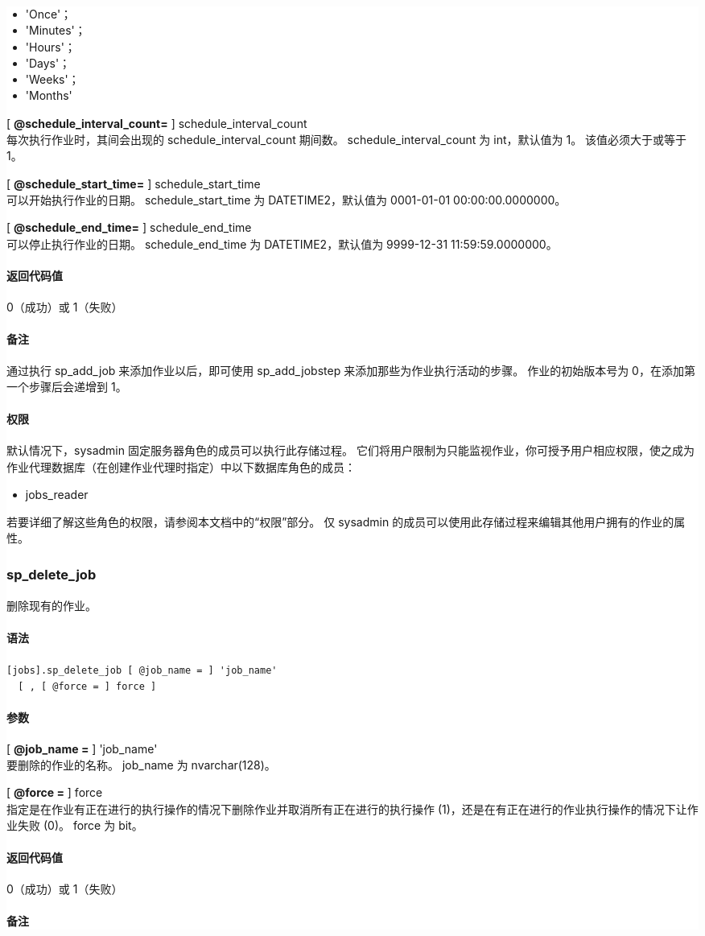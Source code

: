 - 'Once'；
- 'Minutes'；
- 'Hours'；
- 'Days'；
- 'Weeks'；
- 'Months'

[ **\@schedule_interval_count=** ] schedule_interval_count  
每次执行作业时，其间会出现的 schedule_interval_count 期间数。 schedule_interval_count 为 int，默认值为 1。 该值必须大于或等于 1。

[ **\@schedule_start_time=** ] schedule_start_time  
可以开始执行作业的日期。 schedule_start_time 为 DATETIME2，默认值为 0001-01-01 00:00:00.0000000。

[ **\@schedule_end_time=** ] schedule_end_time  
可以停止执行作业的日期。 schedule_end_time 为 DATETIME2，默认值为 9999-12-31 11:59:59.0000000。

#### <a name="return-code-values"></a>返回代码值

0（成功）或 1（失败）

#### <a name="remarks"></a>备注

通过执行 sp_add_job 来添加作业以后，即可使用 sp_add_jobstep 来添加那些为作业执行活动的步骤。 作业的初始版本号为 0，在添加第一个步骤后会递增到 1。

#### <a name="permissions"></a>权限

默认情况下，sysadmin 固定服务器角色的成员可以执行此存储过程。 它们将用户限制为只能监视作业，你可授予用户相应权限，使之成为作业代理数据库（在创建作业代理时指定）中以下数据库角色的成员：

- jobs_reader

若要详细了解这些角色的权限，请参阅本文档中的“权限”部分。 仅 sysadmin 的成员可以使用此存储过程来编辑其他用户拥有的作业的属性。

### <a name="sp_delete_job"></a><a name="sp_delete_job"></a>sp_delete_job

删除现有的作业。

#### <a name="syntax"></a>语法

```syntaxsql
[jobs].sp_delete_job [ @job_name = ] 'job_name'
  [ , [ @force = ] force ]
```

#### <a name="arguments"></a>参数

[ **\@job_name =** ] 'job_name'  
要删除的作业的名称。 job_name 为 nvarchar(128)。

[ **\@force =** ] force  
指定是在作业有正在进行的执行操作的情况下删除作业并取消所有正在进行的执行操作 (1)，还是在有正在进行的作业执行操作的情况下让作业失败 (0)。 force 为 bit。

#### <a name="return-code-values"></a>返回代码值

0（成功）或 1（失败）

#### <a name="remarks"></a>备注
